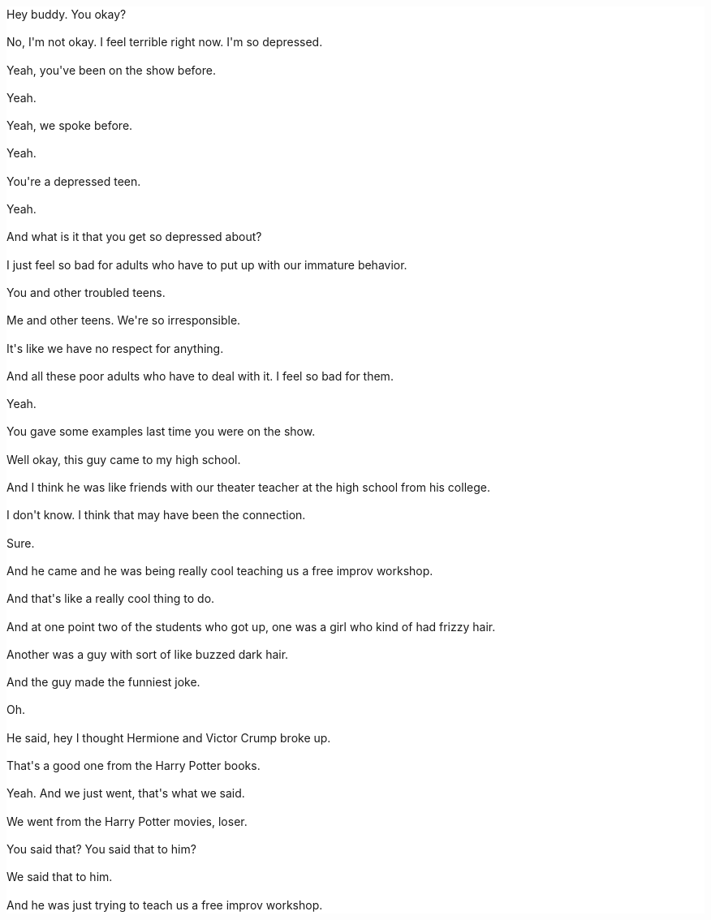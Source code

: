Hey buddy. You okay?

No, I'm not okay. I feel terrible right now. I'm so depressed.

Yeah, you've been on the show before.

Yeah.

Yeah, we spoke before.

Yeah.

You're a depressed teen.

Yeah.

And what is it that you get so depressed about?

I just feel so bad for adults who have to put up with our immature behavior.

You and other troubled teens.

Me and other teens. We're so irresponsible.

It's like we have no respect for anything.

And all these poor adults who have to deal with it. I feel so bad for them.

Yeah.

You gave some examples last time you were on the show.

Well okay, this guy came to my high school.

And I think he was like friends with our theater teacher at the high school from his college.

I don't know. I think that may have been the connection.

Sure.

And he came and he was being really cool teaching us a free improv workshop.

And that's like a really cool thing to do.

And at one point two of the students who got up, one was a girl who kind of had frizzy hair.

Another was a guy with sort of like buzzed dark hair.

And the guy made the funniest joke.

Oh.

He said, hey I thought Hermione and Victor Crump broke up.

That's a good one from the Harry Potter books.

Yeah. And we just went, that's what we said.

We went from the Harry Potter movies, loser.

You said that? You said that to him?

We said that to him.

And he was just trying to teach us a free improv workshop.
